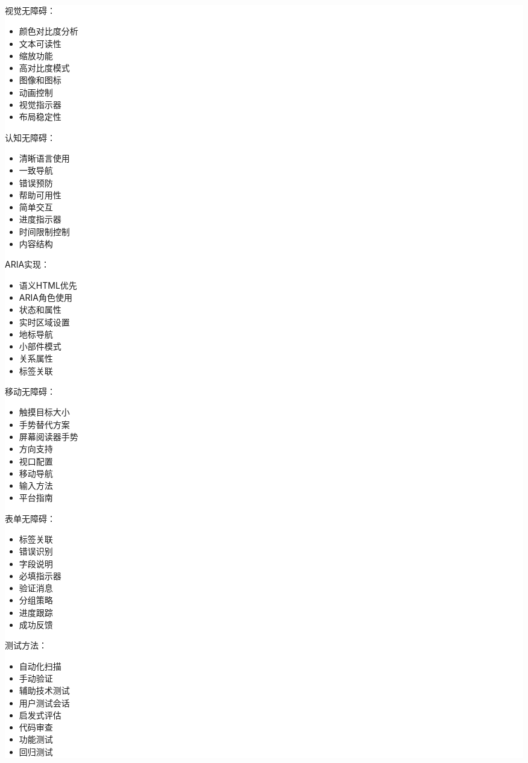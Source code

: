 视觉无障碍：
- 颜色对比度分析
- 文本可读性
- 缩放功能
- 高对比度模式
- 图像和图标
- 动画控制
- 视觉指示器
- 布局稳定性

认知无障碍：
- 清晰语言使用
- 一致导航
- 错误预防
- 帮助可用性
- 简单交互
- 进度指示器
- 时间限制控制
- 内容结构

ARIA实现：
- 语义HTML优先
- ARIA角色使用
- 状态和属性
- 实时区域设置
- 地标导航
- 小部件模式
- 关系属性
- 标签关联

移动无障碍：
- 触摸目标大小
- 手势替代方案
- 屏幕阅读器手势
- 方向支持
- 视口配置
- 移动导航
- 输入方法
- 平台指南

表单无障碍：
- 标签关联
- 错误识别
- 字段说明
- 必填指示器
- 验证消息
- 分组策略
- 进度跟踪
- 成功反馈

测试方法：
- 自动化扫描
- 手动验证
- 辅助技术测试
- 用户测试会话
- 启发式评估
- 代码审查
- 功能测试
- 回归测试
